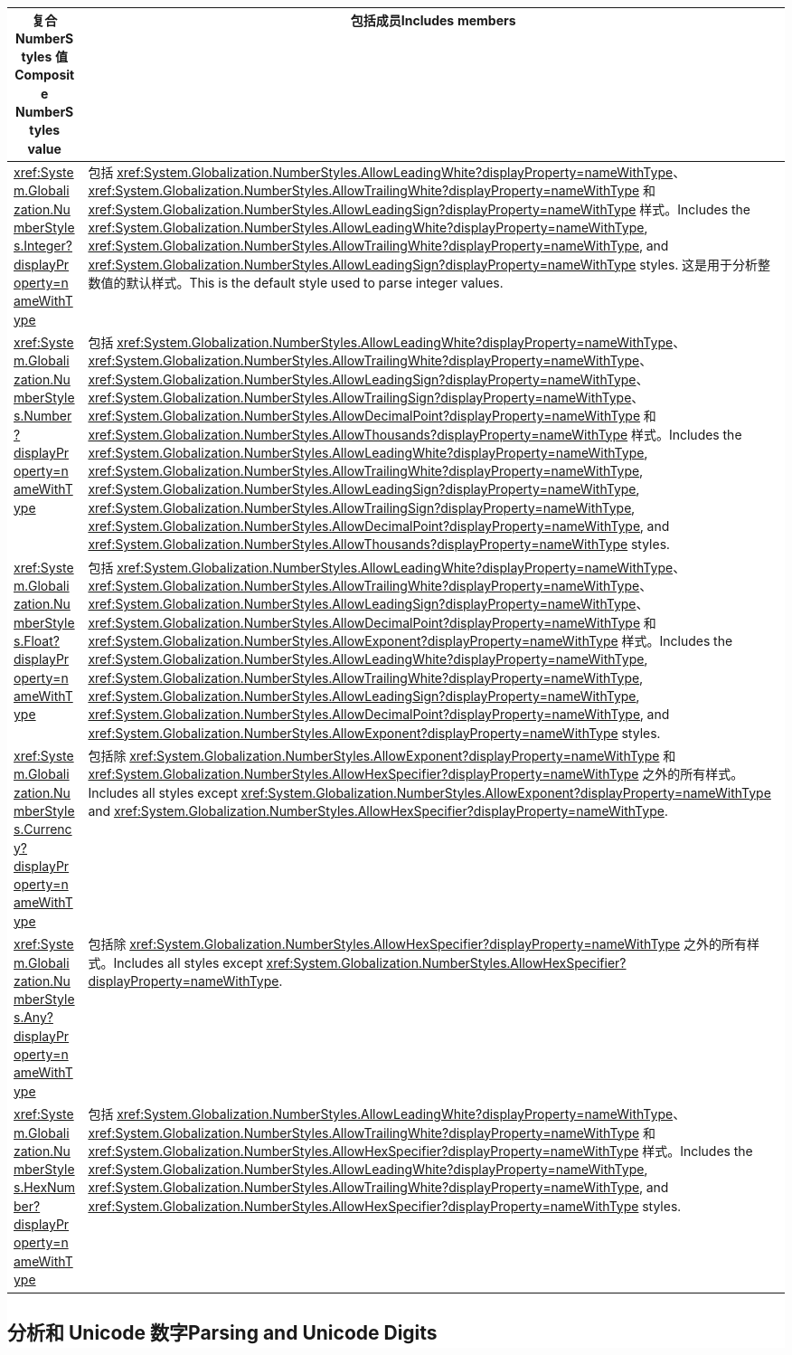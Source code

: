 |<span data-ttu-id="eee54-153">复合 NumberStyles 值</span><span class="sxs-lookup"><span data-stu-id="eee54-153">Composite NumberStyles value</span></span>|<span data-ttu-id="eee54-154">包括成员</span><span class="sxs-lookup"><span data-stu-id="eee54-154">Includes members</span></span>|  
|----------------------------------|----------------------|  
|<xref:System.Globalization.NumberStyles.Integer?displayProperty=nameWithType>|<span data-ttu-id="eee54-155">包括 <xref:System.Globalization.NumberStyles.AllowLeadingWhite?displayProperty=nameWithType>、<xref:System.Globalization.NumberStyles.AllowTrailingWhite?displayProperty=nameWithType> 和 <xref:System.Globalization.NumberStyles.AllowLeadingSign?displayProperty=nameWithType> 样式。</span><span class="sxs-lookup"><span data-stu-id="eee54-155">Includes the <xref:System.Globalization.NumberStyles.AllowLeadingWhite?displayProperty=nameWithType>, <xref:System.Globalization.NumberStyles.AllowTrailingWhite?displayProperty=nameWithType>, and <xref:System.Globalization.NumberStyles.AllowLeadingSign?displayProperty=nameWithType> styles.</span></span> <span data-ttu-id="eee54-156">这是用于分析整数值的默认样式。</span><span class="sxs-lookup"><span data-stu-id="eee54-156">This is the default style used to parse integer values.</span></span>|  
|<xref:System.Globalization.NumberStyles.Number?displayProperty=nameWithType>|<span data-ttu-id="eee54-157">包括 <xref:System.Globalization.NumberStyles.AllowLeadingWhite?displayProperty=nameWithType>、<xref:System.Globalization.NumberStyles.AllowTrailingWhite?displayProperty=nameWithType>、<xref:System.Globalization.NumberStyles.AllowLeadingSign?displayProperty=nameWithType>、<xref:System.Globalization.NumberStyles.AllowTrailingSign?displayProperty=nameWithType>、<xref:System.Globalization.NumberStyles.AllowDecimalPoint?displayProperty=nameWithType> 和 <xref:System.Globalization.NumberStyles.AllowThousands?displayProperty=nameWithType> 样式。</span><span class="sxs-lookup"><span data-stu-id="eee54-157">Includes the <xref:System.Globalization.NumberStyles.AllowLeadingWhite?displayProperty=nameWithType>, <xref:System.Globalization.NumberStyles.AllowTrailingWhite?displayProperty=nameWithType>, <xref:System.Globalization.NumberStyles.AllowLeadingSign?displayProperty=nameWithType>, <xref:System.Globalization.NumberStyles.AllowTrailingSign?displayProperty=nameWithType>, <xref:System.Globalization.NumberStyles.AllowDecimalPoint?displayProperty=nameWithType>, and <xref:System.Globalization.NumberStyles.AllowThousands?displayProperty=nameWithType> styles.</span></span>|  
|<xref:System.Globalization.NumberStyles.Float?displayProperty=nameWithType>|<span data-ttu-id="eee54-158">包括 <xref:System.Globalization.NumberStyles.AllowLeadingWhite?displayProperty=nameWithType>、<xref:System.Globalization.NumberStyles.AllowTrailingWhite?displayProperty=nameWithType>、<xref:System.Globalization.NumberStyles.AllowLeadingSign?displayProperty=nameWithType>、<xref:System.Globalization.NumberStyles.AllowDecimalPoint?displayProperty=nameWithType> 和 <xref:System.Globalization.NumberStyles.AllowExponent?displayProperty=nameWithType> 样式。</span><span class="sxs-lookup"><span data-stu-id="eee54-158">Includes the <xref:System.Globalization.NumberStyles.AllowLeadingWhite?displayProperty=nameWithType>, <xref:System.Globalization.NumberStyles.AllowTrailingWhite?displayProperty=nameWithType>, <xref:System.Globalization.NumberStyles.AllowLeadingSign?displayProperty=nameWithType>, <xref:System.Globalization.NumberStyles.AllowDecimalPoint?displayProperty=nameWithType>, and <xref:System.Globalization.NumberStyles.AllowExponent?displayProperty=nameWithType> styles.</span></span>|  
|<xref:System.Globalization.NumberStyles.Currency?displayProperty=nameWithType>|<span data-ttu-id="eee54-159">包括除 <xref:System.Globalization.NumberStyles.AllowExponent?displayProperty=nameWithType> 和 <xref:System.Globalization.NumberStyles.AllowHexSpecifier?displayProperty=nameWithType> 之外的所有样式。</span><span class="sxs-lookup"><span data-stu-id="eee54-159">Includes all styles except <xref:System.Globalization.NumberStyles.AllowExponent?displayProperty=nameWithType> and <xref:System.Globalization.NumberStyles.AllowHexSpecifier?displayProperty=nameWithType>.</span></span>|  
|<xref:System.Globalization.NumberStyles.Any?displayProperty=nameWithType>|<span data-ttu-id="eee54-160">包括除 <xref:System.Globalization.NumberStyles.AllowHexSpecifier?displayProperty=nameWithType> 之外的所有样式。</span><span class="sxs-lookup"><span data-stu-id="eee54-160">Includes all styles except <xref:System.Globalization.NumberStyles.AllowHexSpecifier?displayProperty=nameWithType>.</span></span>|  
|<xref:System.Globalization.NumberStyles.HexNumber?displayProperty=nameWithType>|<span data-ttu-id="eee54-161">包括 <xref:System.Globalization.NumberStyles.AllowLeadingWhite?displayProperty=nameWithType>、<xref:System.Globalization.NumberStyles.AllowTrailingWhite?displayProperty=nameWithType> 和 <xref:System.Globalization.NumberStyles.AllowHexSpecifier?displayProperty=nameWithType> 样式。</span><span class="sxs-lookup"><span data-stu-id="eee54-161">Includes the <xref:System.Globalization.NumberStyles.AllowLeadingWhite?displayProperty=nameWithType>, <xref:System.Globalization.NumberStyles.AllowTrailingWhite?displayProperty=nameWithType>, and <xref:System.Globalization.NumberStyles.AllowHexSpecifier?displayProperty=nameWithType> styles.</span></span>|  
  
## <a name="parsing-and-unicode-digits"></a><span data-ttu-id="eee54-162">分析和 Unicode 数字</span><span class="sxs-lookup"><span data-stu-id="eee54-162">Parsing and Unicode Digits</span></span>  